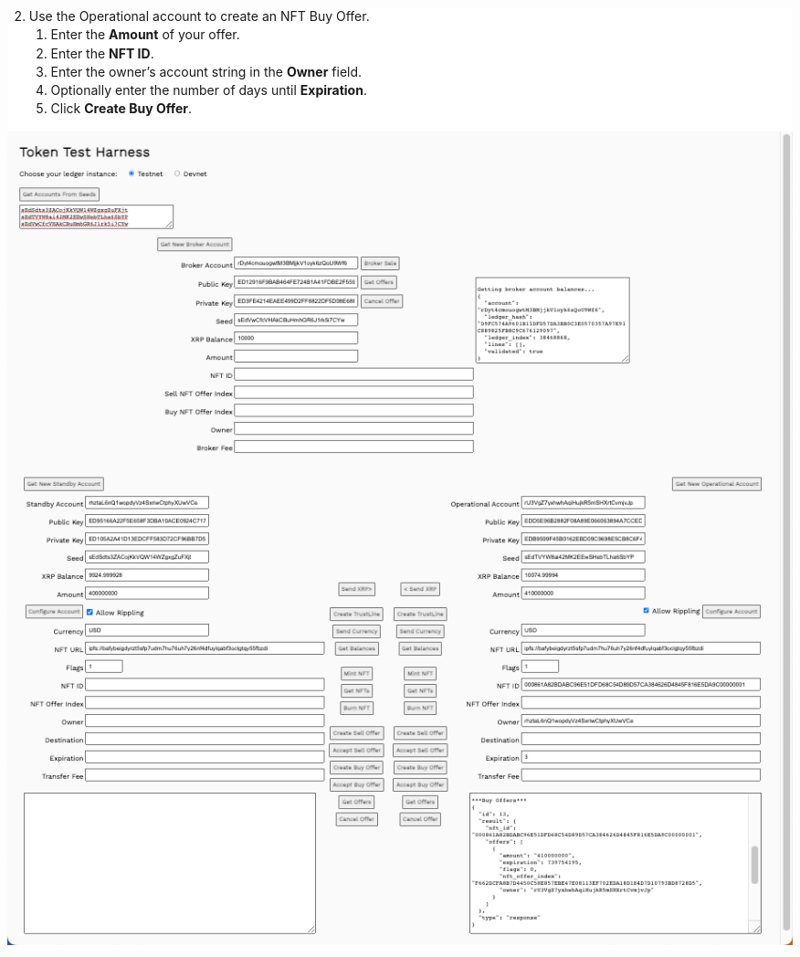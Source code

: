 2. Use the Operational account to create an NFT Buy Offer.
    1. Enter the **Amount** of your offer.
    2. Enter the **NFT ID**.
    3. Enter the owner’s account string in the **Owner** field.
    4. Optionally enter the number of days until **Expiration**.
    5. Click **Create Buy Offer**.

[![Buy Offer](/docs/img/quickstart24.png)](/docs/img/quickstart24.png)
